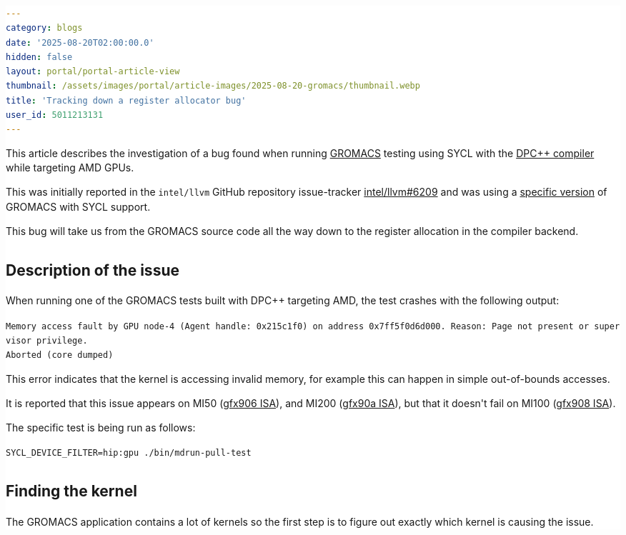 ```yaml
---
category: blogs
date: '2025-08-20T02:00:00.0'
hidden: false
layout: portal/portal-article-view
thumbnail: /assets/images/portal/article-images/2025-08-20-gromacs/thumbnail.webp
title: 'Tracking down a register allocator bug'
user_id: 5011213131
---
```


This article describes the investigation of a bug found when running
[GROMACS](https://www.gromacs.org/) testing using SYCL with the [DPC++
compiler](https://github.com/intel/llvm/) while targeting AMD GPUs.

This was initially reported in the `intel/llvm` GitHub repository issue-tracker
[intel/llvm#6209](https://github.com/intel/llvm/issues/6209/) and was using a
[specific
version](https://gitlab.com/gromacs/gromacs/-/tree/aa-hwe-release-2022-dpcpp-hip)
of GROMACS with SYCL support.

This bug will take us from the GROMACS source code all the way down to the
register allocation in the compiler backend.

## Description of the issue

When running one of the GROMACS tests built with DPC++ targeting AMD, the test
crashes with the following output:

```console
Memory access fault by GPU node-4 (Agent handle: 0x215c1f0) on address 0x7ff5f0d6d000. Reason: Page not present or supervisor privilege.
Aborted (core dumped)
```

This error indicates that the kernel is accessing invalid memory, for example
this can happen in simple out-of-bounds accesses.

It is reported that this issue appears on MI50 ([gfx906
ISA](https://developer.amd.com/wp-content/resources/Vega_7nm_Shader_ISA.pdf)),
and MI200 ([gfx90a
ISA](https://developer.amd.com/wp-content/resources/CDNA2_Shader_ISA_4February2022.pdf)),
but that it doesn't fail on MI100 ([gfx908
ISA](https://developer.amd.com/wp-content/resources/CDNA1_Shader_ISA_14December2020.pdf)).

The specific test is being run as follows:

```console
SYCL_DEVICE_FILTER=hip:gpu ./bin/mdrun-pull-test
```

## Finding the kernel

The GROMACS application contains a lot of kernels so the first step is to figure
out exactly which kernel is causing the issue.
